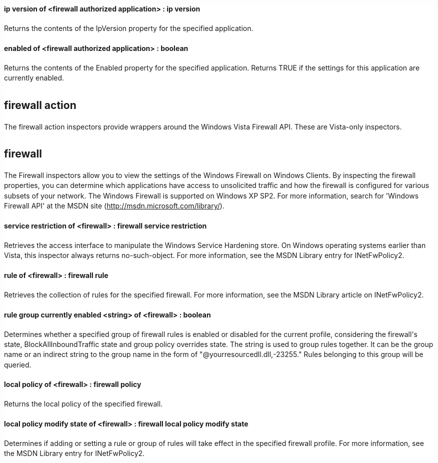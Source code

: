 #### ip version of &lt;firewall authorized application&gt; : ip version

Returns the contents of the IpVersion property for the specified application.

#### enabled of &lt;firewall authorized application&gt; : boolean

Returns the contents of the Enabled property for the specified application. Returns TRUE if the settings for this application are currently enabled.

## firewall action

The firewall action inspectors provide wrappers around the Windows Vista Firewall API. These are Vista-only inspectors.

## firewall

The Firewall inspectors allow you to view the settings of the Windows Firewall on Windows Clients. By inspecting the firewall properties, you can determine which applications have access to unsolicited traffic and how the firewall is configured for various subsets of your network. The Windows Firewall is supported on Windows XP SP2. For more information, search for &#39;Windows Firewall API&#39; at the MSDN site (http://msdn.microsoft.com/library/).

#### service restriction of &lt;firewall&gt; : firewall service restriction

Retrieves the access interface to manipulate the Windows Service Hardening store. On Windows operating systems earlier than Vista, this inspector always returns no-such-object. For more information, see the MSDN Library entry for INetFwPolicy2.

#### rule of &lt;firewall&gt; : firewall rule

Retrieves the collection of rules for the specified firewall. For more information, see the MSDN Library article on INetFwPolicy2.

#### rule group currently enabled &lt;string&gt; of &lt;firewall&gt; : boolean

Determines whether a specified group of firewall rules is enabled or disabled for the current profile, considering the firewall&#39;s state, BlockAllInboundTraffic state and group policy overrides state. The string is used to group rules together. It can be the group name or an indirect string to the group name in the form of &quot;@yourresourcedll.dll,-23255.&quot; Rules belonging to this group will be queried.

#### local policy of &lt;firewall&gt; : firewall policy

Returns the local policy of the specified firewall.

#### local policy modify state of &lt;firewall&gt; : firewall local policy modify state

Determines if adding or setting a rule or group of rules will take effect in the specified firewall profile. For more information, see the MSDN Library entry for INetFwPolicy2.
